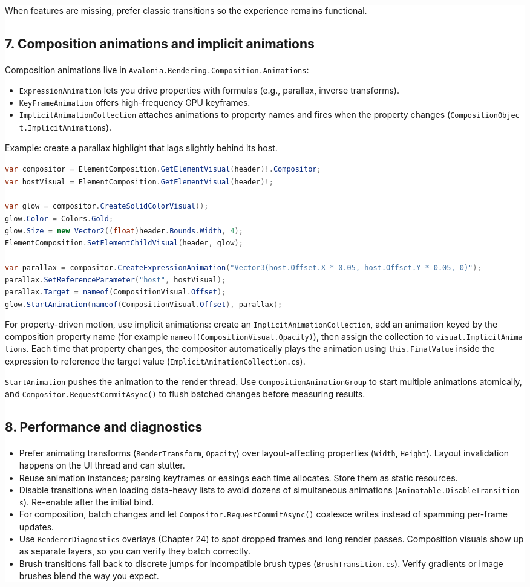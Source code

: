 When features are missing, prefer classic transitions so the experience remains functional.

## 7. Composition animations and implicit animations

Composition animations live in `Avalonia.Rendering.Composition.Animations`:

- `ExpressionAnimation` lets you drive properties with formulas (e.g., parallax, inverse transforms).
- `KeyFrameAnimation` offers high-frequency GPU keyframes.
- `ImplicitAnimationCollection` attaches animations to property names and fires when the property changes (`CompositionObject.ImplicitAnimations`).

Example: create a parallax highlight that lags slightly behind its host.

```csharp
var compositor = ElementComposition.GetElementVisual(header)!.Compositor;
var hostVisual = ElementComposition.GetElementVisual(header)!;

var glow = compositor.CreateSolidColorVisual();
glow.Color = Colors.Gold;
glow.Size = new Vector2((float)header.Bounds.Width, 4);
ElementComposition.SetElementChildVisual(header, glow);

var parallax = compositor.CreateExpressionAnimation("Vector3(host.Offset.X * 0.05, host.Offset.Y * 0.05, 0)");
parallax.SetReferenceParameter("host", hostVisual);
parallax.Target = nameof(CompositionVisual.Offset);
glow.StartAnimation(nameof(CompositionVisual.Offset), parallax);
```

For property-driven motion, use implicit animations: create an `ImplicitAnimationCollection`, add an animation keyed by the composition property name (for example `nameof(CompositionVisual.Opacity)`), then assign the collection to `visual.ImplicitAnimations`. Each time that property changes, the compositor automatically plays the animation using `this.FinalValue` inside the expression to reference the target value (`ImplicitAnimationCollection.cs`).

`StartAnimation` pushes the animation to the render thread. Use `CompositionAnimationGroup` to start multiple animations atomically, and `Compositor.RequestCommitAsync()` to flush batched changes before measuring results.

## 8. Performance and diagnostics

- Prefer animating transforms (`RenderTransform`, `Opacity`) over layout-affecting properties (`Width`, `Height`). Layout invalidation happens on the UI thread and can stutter.
- Reuse animation instances; parsing keyframes or easings each time allocates. Store them as static resources.
- Disable transitions when loading data-heavy lists to avoid dozens of simultaneous animations (`Animatable.DisableTransitions`). Re-enable after the initial bind.
- For composition, batch changes and let `Compositor.RequestCommitAsync()` coalesce writes instead of spamming per-frame updates.
- Use `RendererDiagnostics` overlays (Chapter 24) to spot dropped frames and long render passes. Composition visuals show up as separate layers, so you can verify they batch correctly.
- Brush transitions fall back to discrete jumps for incompatible brush types (`BrushTransition.cs`). Verify gradients or image brushes blend the way you expect.
